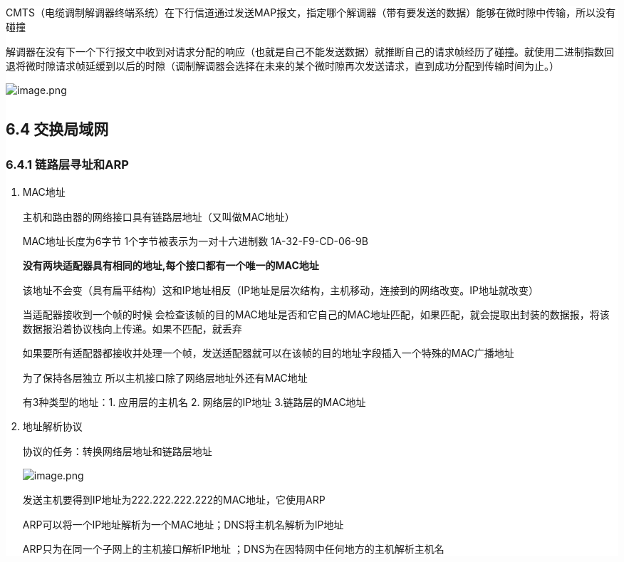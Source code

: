 CMTS（电缆调制解调器终端系统）在下行信道通过发送MAP报文，指定哪个解调器（带有要发送的数据）能够在微时隙中传输，所以没有碰撞

解调器在没有下一个下行报文中收到对请求分配的响应（也就是自己不能发送数据）就推断自己的请求帧经历了碰撞。就使用二进制指数回退将微时隙请求帧延缓到以后的时隙（调制解调器会选择在未来的某个微时隙再次发送请求，直到成功分配到传输时间为止。）

![image.png](https://prod-files-secure.s3.us-west-2.amazonaws.com/a6ca9822-e902-41f9-90d9-747f9ae75db0/a7b8bd10-eb1c-457c-8e5d-5cae2b50e716/image.png)

## 6.4 交换局域网

### 6.4.1 链路层寻址和ARP

1. MAC地址
    
    主机和路由器的网络接口具有链路层地址（又叫做MAC地址）
    
    MAC地址长度为6字节 1个字节被表示为一对十六进制数 1A-32-F9-CD-06-9B
    
    **没有两块适配器具有相同的地址,每个接口都有一个唯一的MAC地址**
    
    该地址不会变（具有扁平结构）这和IP地址相反（IP地址是层次结构，主机移动，连接到的网络改变。IP地址就改变）
    
    当适配器接收到一个帧的时候 会检查该帧的目的MAC地址是否和它自己的MAC地址匹配，如果匹配，就会提取出封装的数据报，将该数据报沿着协议栈向上传递。如果不匹配，就丢弃
    
    如果要所有适配器都接收并处理一个帧，发送适配器就可以在该帧的目的地址字段插入一个特殊的MAC广播地址
    
    为了保持各层独立 所以主机接口除了网络层地址外还有MAC地址
    
    有3种类型的地址：1. 应用层的主机名 2. 网络层的IP地址 3.链路层的MAC地址
    
2. 地址解析协议
    
    协议的任务：转换网络层地址和链路层地址
    
    ![image.png](https://prod-files-secure.s3.us-west-2.amazonaws.com/a6ca9822-e902-41f9-90d9-747f9ae75db0/5fa96d67-bb90-4786-9531-d583dfe02c25/image.png)
    
    发送主机要得到IP地址为222.222.222.222的MAC地址，它使用ARP
    
    ARP可以将一个IP地址解析为一个MAC地址；DNS将主机名解析为IP地址
    
    ARP只为在同一个子网上的主机接口解析IP地址 ；DNS为在因特网中任何地方的主机解析主机名


